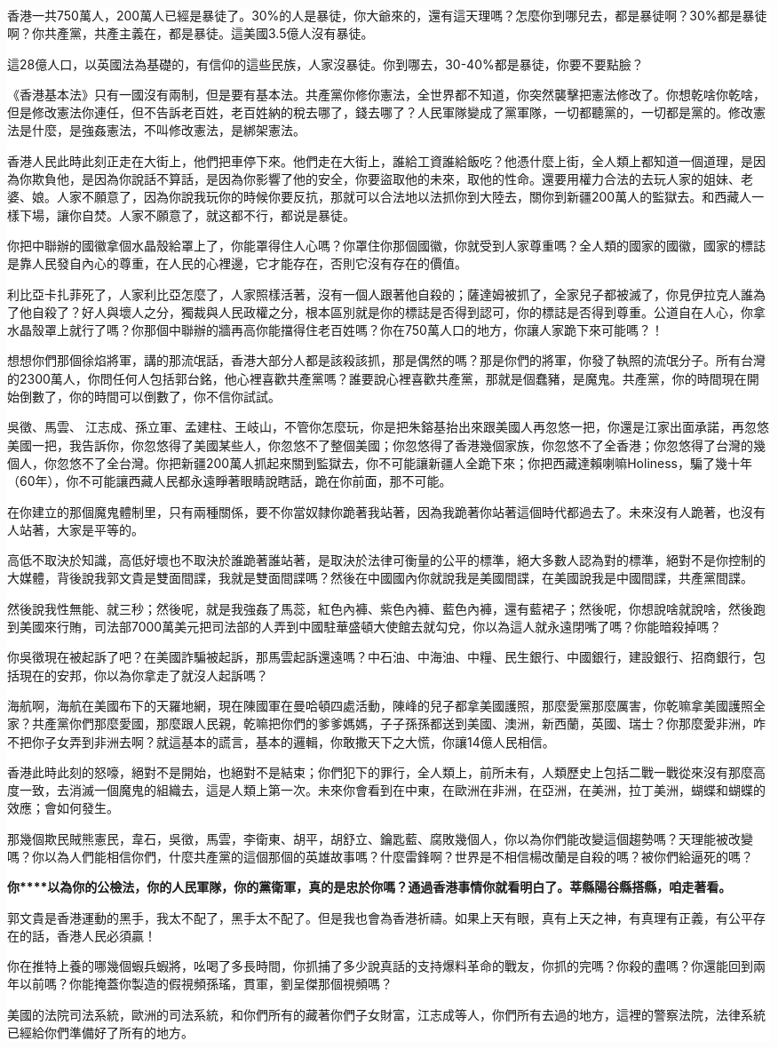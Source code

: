 
香港一共750萬人，200萬人已經是暴徒了。30%的人是暴徒，你大爺來的，還有這天理嗎？怎麼你到哪兒去，都是暴徒啊？30%都是暴徒啊？你共產黨，共產主義在，都是暴徒。這美國3.5億人沒有暴徒。


這28億人口，以英國法為基礎的，有信仰的這些民族，人家沒暴徒。你到哪去，30-40%都是暴徒，你要不要點臉？


《香港基本法》只有一國沒有兩制，但是要有基本法。共產黨你修你憲法，全世界都不知道，你突然襲擊把憲法修改了。你想乾啥你乾啥，但是修改憲法你連任，但不告訴老百姓，老百姓納的稅去哪了，錢去哪了？人民軍隊變成了黨軍隊，一切都聽黨的，一切都是黨的。修改憲法是什麼，是強姦憲法，不叫修改憲法，是綁架憲法。


香港人民此時此刻正走在大街上，他們把車停下來。他們走在大街上，誰給工資誰給飯吃？他憑什麼上街，全人類上都知道一個道理，是因為你欺負他，是因為你說話不算話，是因為你影響了他的安全，你要盜取他的未來，取他的性命。還要用權力合法的去玩人家的姐妹、老婆、娘。人家不願意了，因為你說我玩你的時候你要反抗，那就可以合法地以法抓你到大陸去，關你到新疆200萬人的監獄去。和西藏人一樣下場，讓你自焚。人家不願意了，就这都不行，都说是暴徒。


你把中聯辦的國徽拿個水晶殼給罩上了，你能罩得住人心嗎？你罩住你那個國徽，你就受到人家尊重嗎？全人類的國家的國徽，國家的標誌是靠人民發自內心的尊重，在人民的心裡邊，它才能存在，否則它沒有存在的價值。


利比亞卡扎菲死了，人家利比亞怎麼了，人家照樣活著，沒有一個人跟著他自殺的；薩達姆被抓了，全家兒子都被滅了，你見伊拉克人誰為了他自殺了？好人與壞人之分，獨裁與人民政權之分，根本區別就是你的標誌是否得到認可，你的標誌是否得到尊重。公道自在人心，你拿水晶殼罩上就行了嗎？你那個中聯辦的牆再高你能擋得住老百姓嗎？你在750萬人口的地方，你讓人家跪下來可能嗎？！


想想你們那個徐焰將軍，講的那流氓話，香港大部分人都是該殺該抓，那是偶然的嗎？那是你們的將軍，你發了執照的流氓分子。所有台灣的2300萬人，你問任何人包括郭台銘，他心裡喜歡共產黨嗎？誰要說心裡喜歡共產黨，那就是個蠢豬，是魔鬼。共產黨，你的時間現在開始倒數了，你的時間可以倒數了，你不信你試試。


吳徵、馬雲、 江志成、孫立軍、孟建柱、王岐山，不管你怎麼玩，你是把朱鎔基抬出來跟美國人再忽悠一把，你還是江家出面承諾，再忽悠美國一把，我告訴你，你忽悠得了美國某些人，你忽悠不了整個美國；你忽悠得了香港幾個家族，你忽悠不了全香港；你忽悠得了台灣的幾個人，你忽悠不了全台灣。你把新疆200萬人抓起來關到監獄去，你不可能讓新疆人全跪下來；你把西藏達賴喇嘛Holiness，騙了幾十年（60年），你不可能讓西藏人民都永遠睜著眼睛說瞎話，跪在你前面，那不可能。


在你建立的那個魔鬼體制里，只有兩種關係，要不你當奴隸你跪著我站著，因為我跪著你站著這個時代都過去了。未來沒有人跪著，也沒有人站著，大家是平等的。


高低不取決於知識，高低好壞也不取決於誰跪著誰站著，是取決於法律可衡量的公平的標準，絕大多數人認為對的標準，絕對不是你控制的大媒體，背後說我郭文貴是雙面間諜，我就是雙面間諜嗎？然後在中國國內你就說我是美國間諜，在美國說我是中國間諜，共產黨間諜。


然後說我性無能、就三秒；然後呢，就是我強姦了馬蕊，紅色內褲、紫色內褲、藍色內褲，還有藍裙子；然後呢，你想說啥就說啥，然後跑到美國來行賄，司法部7000萬美元把司法部的人弄到中國駐華盛頓大使館去就勾兌，你以為這人就永遠閉嘴了嗎？你能暗殺掉嗎？


你吳徵現在被起訴了吧？在美國詐騙被起訴，那馬雲起訴還遠嗎？中石油、中海油、中糧、民生銀行、中國銀行，建設銀行、招商銀行，包括現在的安邦，你以為你拿走了就沒人起訴嗎？


海航啊，海航在美國布下的天羅地網，現在陳國軍在曼哈頓四處活動，陳峰的兒子都拿美國護照，那麼愛黨那麼厲害，你乾嘛拿美國護照全家？共產黨你們那麼愛國，那麼跟人民親，乾嘛把你們的爹爹媽媽，子子孫孫都送到美國、澳洲，新西蘭，英國、瑞士？你那麼愛非洲，咋不把你子女弄到非洲去啊？就這基本的謊言，基本的邏輯，你敢撒天下之大慌，你讓14億人民相信。


香港此時此刻的怒嚎，絕對不是開始，也絕對不是結束；你們犯下的罪行，全人類上，前所未有，人類歷史上包括二戰一戰從來沒有那麼高度一致，去消滅一個魔鬼的組織去，這是人類上第一次。未來你會看到在中東，在歐洲在非洲，在亞洲，在美洲，拉丁美洲，蝴蝶和蝴蝶的效應；會如何發生。


那幾個欺民賊熊憲民，韋石，吳徵，馬雲，李衛東、胡平，胡舒立、鑰匙藍、腐敗幾個人，你以為你們能改變這個趨勢嗎？天理能被改變嗎？你以為人們能相信你們，什麼共產黨的這個那個的英雄故事嗎？什麼雷鋒啊？世界是不相信楊改蘭是自殺的嗎？被你們給逼死的嗎？


**你****以為你的公檢法，你的人民軍隊，你的黨衛軍，真的是忠於你嗎？通過香港事情你就看明白了。莘縣陽谷縣搭縣，咱走著看。**


郭文貴是香港運動的黑手，我太不配了，黑手太不配了。但是我也會為香港祈禱。如果上天有眼，真有上天之神，有真理有正義，有公平存在的話，香港人民必須贏！


你在推特上養的哪幾個蝦兵蝦將，吆喝了多長時間，你抓捕了多少說真話的支持爆料革命的戰友，你抓的完嗎？你殺的盡嗎？你還能回到兩年以前嗎？你能掩蓋你製造的假視頻孫瑤，貫軍，劉呈傑那個視頻嗎？


美國的法院司法系統，歐洲的司法系統，和你們所有的藏著你們子女財富，江志成等人，你們所有去過的地方，這裡的警察法院，法律系統已經給你們準備好了所有的地方。
